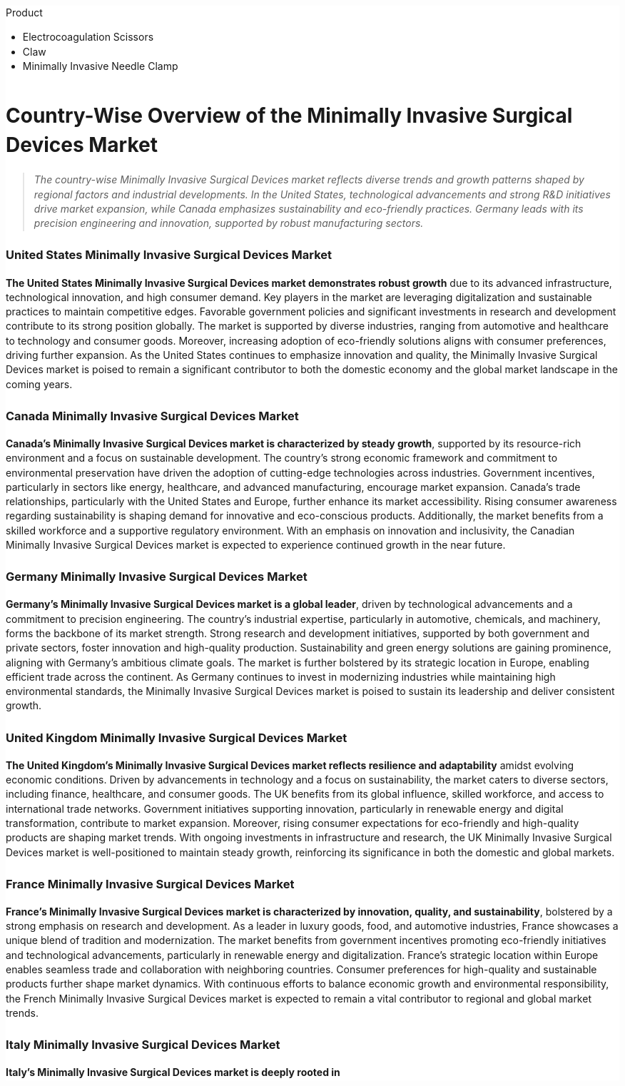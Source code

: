 Product</h3><ul><li>Electrocoagulation Scissors</li><li>Claw</li><li>Minimally Invasive Needle Clamp</li></ul><h1><span class="">Country-Wise Overview of the Minimally Invasive Surgical Devices Market<br /></span></h1><blockquote><p><em><span class="">The country-wise Minimally Invasive Surgical Devices market reflects diverse trends and growth patterns shaped by regional factors and industrial developments. In the United States, technological advancements and strong R&amp;D initiatives drive market expansion, while Canada emphasizes sustainability and eco-friendly practices. Germany leads with its precision engineering and innovation, supported by robust manufacturing sectors.</span></em></p></blockquote><h3><strong>United States Minimally Invasive Surgical Devices Market</strong></h3><p><strong>The United States Minimally Invasive Surgical Devices market demonstrates robust growth</strong> due to its advanced infrastructure, technological innovation, and high consumer demand. Key players in the market are leveraging digitalization and sustainable practices to maintain competitive edges. Favorable government policies and significant investments in research and development contribute to its strong position globally. The market is supported by diverse industries, ranging from automotive and healthcare to technology and consumer goods. Moreover, increasing adoption of eco-friendly solutions aligns with consumer preferences, driving further expansion. As the United States continues to emphasize innovation and quality, the Minimally Invasive Surgical Devices market is poised to remain a significant contributor to both the domestic economy and the global market landscape in the coming years.</p><h3><strong>Canada Minimally Invasive Surgical Devices Market</strong></h3><p><strong>Canada&rsquo;s Minimally Invasive Surgical Devices market is characterized by steady growth</strong>, supported by its resource-rich environment and a focus on sustainable development. The country&rsquo;s strong economic framework and commitment to environmental preservation have driven the adoption of cutting-edge technologies across industries. Government incentives, particularly in sectors like energy, healthcare, and advanced manufacturing, encourage market expansion. Canada&rsquo;s trade relationships, particularly with the United States and Europe, further enhance its market accessibility. Rising consumer awareness regarding sustainability is shaping demand for innovative and eco-conscious products. Additionally, the market benefits from a skilled workforce and a supportive regulatory environment. With an emphasis on innovation and inclusivity, the Canadian Minimally Invasive Surgical Devices market is expected to experience continued growth in the near future.</p><h3><strong>Germany Minimally Invasive Surgical Devices Market</strong></h3><p><strong>Germany&rsquo;s Minimally Invasive Surgical Devices market is a global leader</strong>, driven by technological advancements and a commitment to precision engineering. The country&rsquo;s industrial expertise, particularly in automotive, chemicals, and machinery, forms the backbone of its market strength. Strong research and development initiatives, supported by both government and private sectors, foster innovation and high-quality production. Sustainability and green energy solutions are gaining prominence, aligning with Germany&rsquo;s ambitious climate goals. The market is further bolstered by its strategic location in Europe, enabling efficient trade across the continent. As Germany continues to invest in modernizing industries while maintaining high environmental standards, the Minimally Invasive Surgical Devices market is poised to sustain its leadership and deliver consistent growth.</p><h3><strong>United Kingdom Minimally Invasive Surgical Devices Market</strong></h3><p><strong>The United Kingdom&rsquo;s Minimally Invasive Surgical Devices market reflects resilience and adaptability</strong> amidst evolving economic conditions. Driven by advancements in technology and a focus on sustainability, the market caters to diverse sectors, including finance, healthcare, and consumer goods. The UK benefits from its global influence, skilled workforce, and access to international trade networks. Government initiatives supporting innovation, particularly in renewable energy and digital transformation, contribute to market expansion. Moreover, rising consumer expectations for eco-friendly and high-quality products are shaping market trends. With ongoing investments in infrastructure and research, the UK Minimally Invasive Surgical Devices market is well-positioned to maintain steady growth, reinforcing its significance in both the domestic and global markets.</p><h3><strong>France Minimally Invasive Surgical Devices Market</strong></h3><p><strong>France&rsquo;s Minimally Invasive Surgical Devices market is characterized by innovation, quality, and sustainability</strong>, bolstered by a strong emphasis on research and development. As a leader in luxury goods, food, and automotive industries, France showcases a unique blend of tradition and modernization. The market benefits from government incentives promoting eco-friendly initiatives and technological advancements, particularly in renewable energy and digitalization. France&rsquo;s strategic location within Europe enables seamless trade and collaboration with neighboring countries. Consumer preferences for high-quality and sustainable products further shape market dynamics. With continuous efforts to balance economic growth and environmental responsibility, the French Minimally Invasive Surgical Devices market is expected to remain a vital contributor to regional and global market trends.</p><h3><strong>Italy Minimally Invasive Surgical Devices Market</strong></h3><p><strong>Italy&rsquo;s Minimally Invasive Surgical Devices market is deeply rooted in